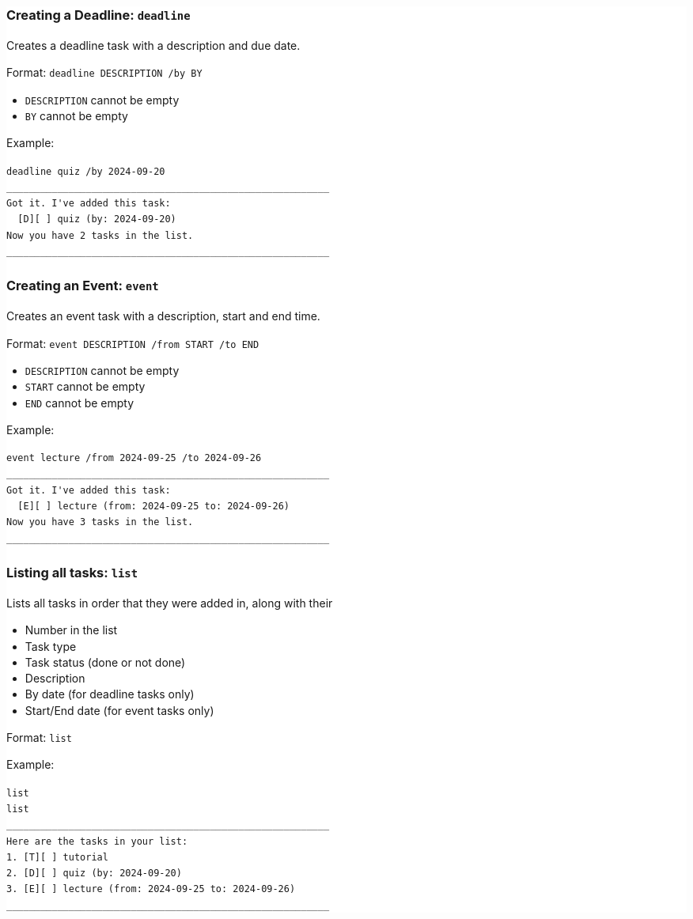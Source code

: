 ### Creating a Deadline: `deadline`
Creates a deadline task with a description and due date.

Format: `deadline DESCRIPTION /by BY`
- `DESCRIPTION` cannot be empty
- `BY` cannot be empty

Example:
```
deadline quiz /by 2024-09-20
_________________________________________________________
Got it. I've added this task:
  [D][ ] quiz (by: 2024-09-20)
Now you have 2 tasks in the list.
_________________________________________________________
```

### Creating an Event: `event`
Creates an event task with a description, start and end time.

Format: `event DESCRIPTION /from START /to END`
- `DESCRIPTION` cannot be empty
- `START` cannot be empty
- `END` cannot be empty

Example:
```
event lecture /from 2024-09-25 /to 2024-09-26
_________________________________________________________
Got it. I've added this task:
  [E][ ] lecture (from: 2024-09-25 to: 2024-09-26)
Now you have 3 tasks in the list.
_________________________________________________________
```

### Listing all tasks: `list`
Lists all tasks in order that they were added in, along with their
- Number in the list
- Task type
- Task status (done or not done)
- Description
- By date (for deadline tasks only)
- Start/End date (for event tasks only)

Format: `list`

Example:
```
list
list
_________________________________________________________
Here are the tasks in your list:
1. [T][ ] tutorial
2. [D][ ] quiz (by: 2024-09-20)
3. [E][ ] lecture (from: 2024-09-25 to: 2024-09-26)
_________________________________________________________
```
